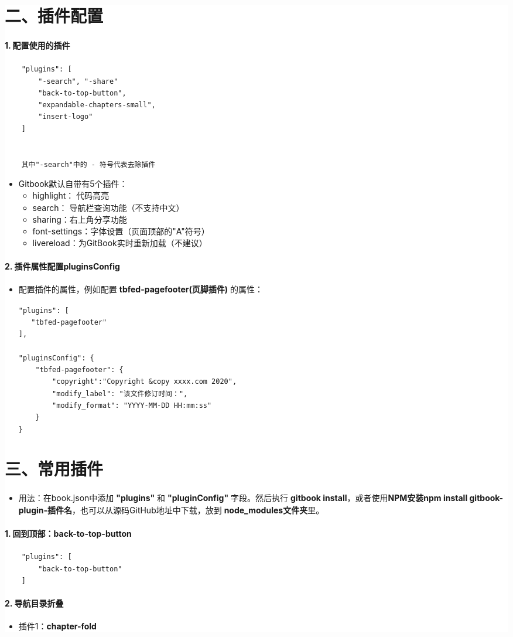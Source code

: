 
二、插件配置
======

#### 1\. 配置使用的插件

        "plugins": [
            "-search", "-share"
            "back-to-top-button",
            "expandable-chapters-small",
            "insert-logo"
        ]
        
        
        其中"-search"中的 - 符号代表去除插件
    

*   Gitbook默认自带有5个插件：
    *   highlight： 代码高亮
    *   search： 导航栏查询功能（不支持中文）
    *   sharing：右上角分享功能
    *   font-settings：字体设置（页面顶部的"A"符号）
    *   livereload：为GitBook实时重新加载（不建议）

#### 2\. 插件属性配置pluginsConfig

*   配置插件的属性，例如配置 **tbfed-pagefooter(页脚插件)** 的属性：

        "plugins": [
           "tbfed-pagefooter"
        ],
    
        "pluginsConfig": {
            "tbfed-pagefooter": {
                "copyright":"Copyright &copy xxxx.com 2020",
                "modify_label": "该文件修订时间：",
                "modify_format": "YYYY-MM-DD HH:mm:ss"
            }
        }
    

三、常用插件
======

*   用法：在book.json中添加 **"plugins"** 和 **"pluginConfig"** 字段。然后执行 **gitbook install**，或者使用**NPM安装npm install gitbook-plugin-插件名**，也可以从源码GitHub地址中下载，放到 **node_modules文件夹**里。

#### 1\. 回到顶部：**back-to-top-button**

        "plugins": [
            "back-to-top-button"
        ]
    

#### 2\. 导航目录折叠

*   插件1：**chapter-fold**

